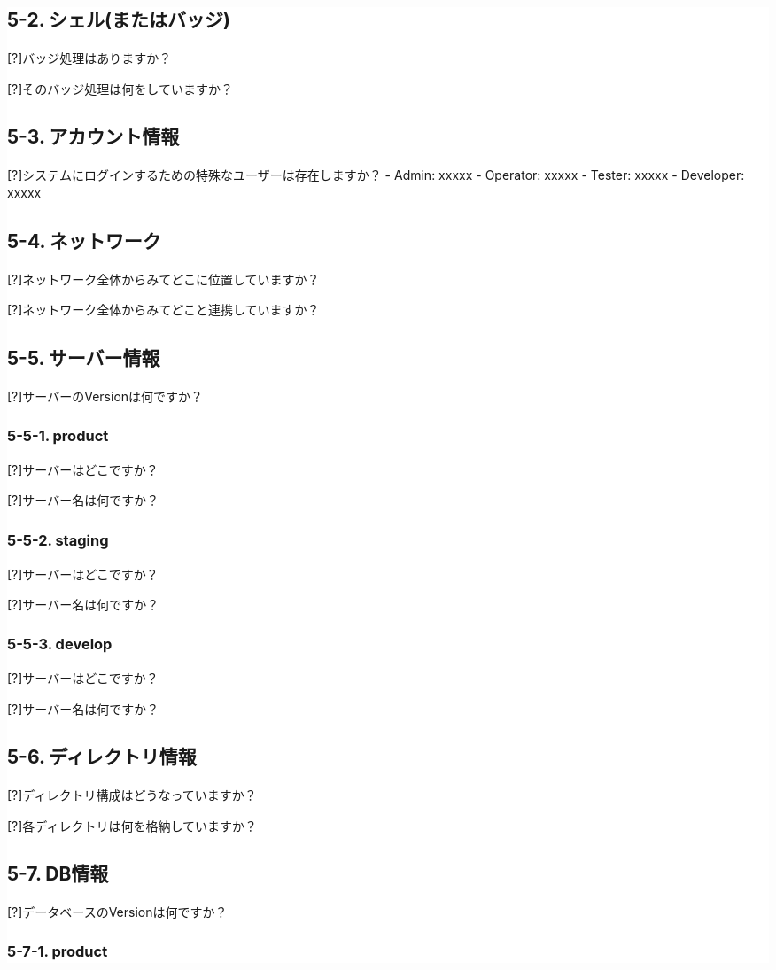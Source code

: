 ## 5-2. シェル(またはバッジ)

[?]バッジ処理はありますか？

[?]そのバッジ処理は何をしていますか？

## 5-3. アカウント情報

[?]システムにログインするための特殊なユーザーは存在しますか？
    - Admin: xxxxx
    - Operator: xxxxx
    - Tester: xxxxx
    - Developer: xxxxx
        
## 5-4. ネットワーク

[?]ネットワーク全体からみてどこに位置していますか？

[?]ネットワーク全体からみてどこと連携していますか？

## 5-5. サーバー情報

[?]サーバーのVersionは何ですか？

### 5-5-1. product

[?]サーバーはどこですか？

[?]サーバー名は何ですか？

### 5-5-2. staging
    
[?]サーバーはどこですか？

[?]サーバー名は何ですか？

### 5-5-3. develop
    
[?]サーバーはどこですか？

[?]サーバー名は何ですか？

## 5-6. ディレクトリ情報
    
[?]ディレクトリ構成はどうなっていますか？

[?]各ディレクトリは何を格納していますか？
        
## 5-7. DB情報

[?]データベースのVersionは何ですか？

### 5-7-1. product
